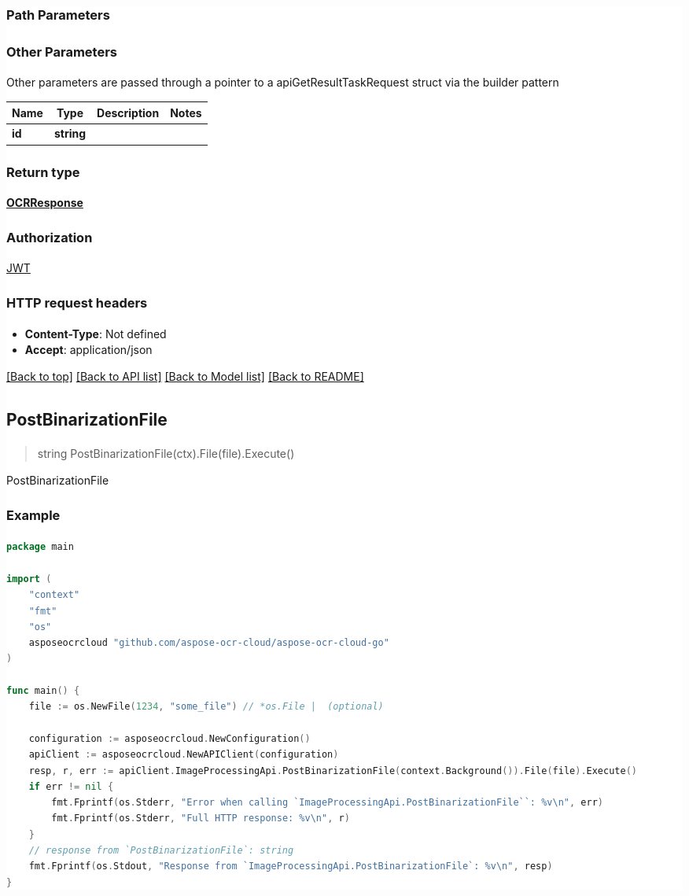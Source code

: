 ### Path Parameters



### Other Parameters

Other parameters are passed through a pointer to a apiGetResultTaskRequest struct via the builder pattern


Name | Type | Description  | Notes
------------- | ------------- | ------------- | -------------
 **id** | **string** |  | 

### Return type

[**OCRResponse**](OCRResponse.md)

### Authorization

[JWT](../README.md#JWT)

### HTTP request headers

- **Content-Type**: Not defined
- **Accept**: application/json

[[Back to top]](#) [[Back to API list]](../README.md#documentation-for-api-endpoints)
[[Back to Model list]](../README.md#documentation-for-models)
[[Back to README]](../README.md)


## PostBinarizationFile

> string PostBinarizationFile(ctx).File(file).Execute()

PostBinarizationFile

### Example

```go
package main

import (
    "context"
    "fmt"
    "os"
    asposeocrcloud "github.com/aspose-ocr-cloud/aspose-ocr-cloud-go"
)

func main() {
    file := os.NewFile(1234, "some_file") // *os.File |  (optional)

    configuration := asposeocrcloud.NewConfiguration()
    apiClient := asposeocrcloud.NewAPIClient(configuration)
    resp, r, err := apiClient.ImageProcessingApi.PostBinarizationFile(context.Background()).File(file).Execute()
    if err != nil {
        fmt.Fprintf(os.Stderr, "Error when calling `ImageProcessingApi.PostBinarizationFile``: %v\n", err)
        fmt.Fprintf(os.Stderr, "Full HTTP response: %v\n", r)
    }
    // response from `PostBinarizationFile`: string
    fmt.Fprintf(os.Stdout, "Response from `ImageProcessingApi.PostBinarizationFile`: %v\n", resp)
}
```

